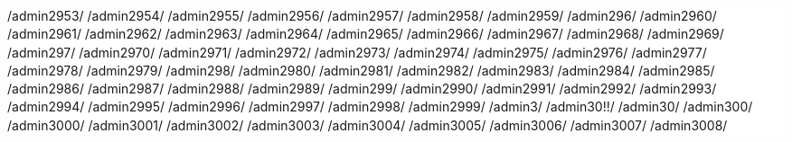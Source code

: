 /admin2953/
/admin2954/
/admin2955/
/admin2956/
/admin2957/
/admin2958/
/admin2959/
/admin296/
/admin2960/
/admin2961/
/admin2962/
/admin2963/
/admin2964/
/admin2965/
/admin2966/
/admin2967/
/admin2968/
/admin2969/
/admin297/
/admin2970/
/admin2971/
/admin2972/
/admin2973/
/admin2974/
/admin2975/
/admin2976/
/admin2977/
/admin2978/
/admin2979/
/admin298/
/admin2980/
/admin2981/
/admin2982/
/admin2983/
/admin2984/
/admin2985/
/admin2986/
/admin2987/
/admin2988/
/admin2989/
/admin299/
/admin2990/
/admin2991/
/admin2992/
/admin2993/
/admin2994/
/admin2995/
/admin2996/
/admin2997/
/admin2998/
/admin2999/
/admin3/
/admin30!!/
/admin30/
/admin300/
/admin3000/
/admin3001/
/admin3002/
/admin3003/
/admin3004/
/admin3005/
/admin3006/
/admin3007/
/admin3008/
